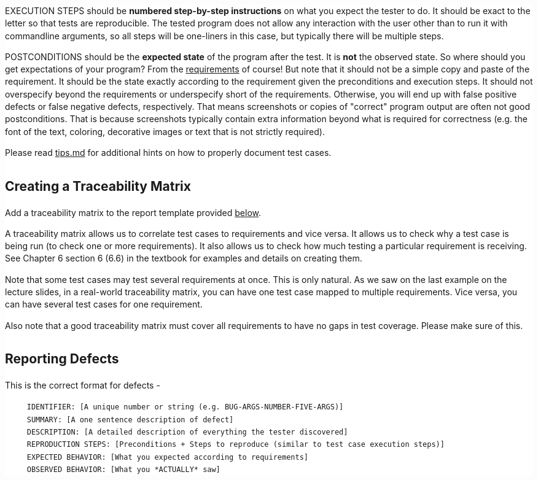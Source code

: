 EXECUTION STEPS should be **numbered step-by-step instructions** on what you expect
the tester to do.  It should be exact to the letter so that tests are
reproducible.  The tested program does not allow any interaction with the user
other than to run it with commandline arguments, so all steps will be
one-liners in this case, but typically there will be multiple steps.

POSTCONDITIONS should be the **expected state** of the program after the test.
It is **not** the observed state.  So where should you get expectations of your
program?  From the [requirements](requirements.md) of course!  But note that it
should not be a simple copy and paste of the requirement.  It should be the
state exactly according to the requirement given the preconditions and
execution steps.  It should not overspecify beyond the requirements or
underspecify short of the requirements.  Otherwise, you will end up with false
positive defects or false negative defects, respectively.  That means
screenshots or copies of "correct" program output are often not good
postconditions.  That is because screenshots typically contain extra
information beyond what is required for correctness (e.g. the font of the text,
coloring, decorative images or text that is not strictly required).

Please read [tips.md](tips.md) for additional hints on how to properly document
test cases.

## Creating a Traceability Matrix

Add a traceability matrix to the report template provided [below](#format).

A traceability matrix allows us to correlate test cases to requirements and
vice versa.  It allows us to check why a test case is being run (to check one
or more requirements).  It also allows us to check how much testing a
particular requirement is receiving.  See Chapter 6 section 6 (6.6) in the
textbook for examples and details on creating them.

Note that some test cases may test several requirements at once.  This is only
natural.  As we saw on the last example on the lecture slides, in a real-world
traceability matrix, you can have one test case mapped to multiple
requirements.  Vice versa, you can have several test cases for one requirement.

Also note that a good traceability matrix must cover all requirements to have
no gaps in test coverage.  Please make sure of this.

## Reporting Defects

This is the correct format for defects -

```
	 IDENTIFIER: [A unique number or string (e.g. BUG-ARGS-NUMBER-FIVE-ARGS)]
	 SUMMARY: [A one sentence description of defect]
	 DESCRIPTION: [A detailed description of everything the tester discovered]
	 REPRODUCTION STEPS: [Preconditions + Steps to reproduce (similar to test case execution steps)]
	 EXPECTED BEHAVIOR: [What you expected according to requirements]
	 OBSERVED BEHAVIOR: [What you *ACTUALLY* saw]
```
